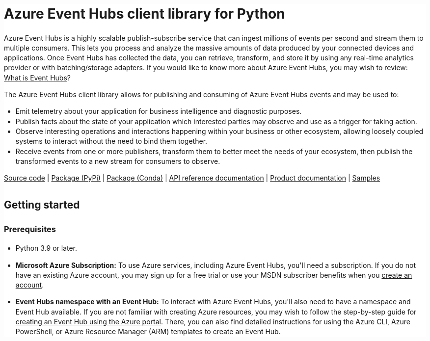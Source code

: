 # Azure Event Hubs client library for Python

Azure Event Hubs is a highly scalable publish-subscribe service that can ingest millions of events per second and stream
them to multiple consumers. This lets you process and analyze the massive amounts of data produced by your connected
devices and applications. Once Event Hubs has collected the data, you can retrieve, transform, and store it by using
any real-time analytics provider or with batching/storage adapters. If you would like to know more about Azure Event Hubs,
you may wish to review: [What is Event Hubs](https://learn.microsoft.com/azure/event-hubs/event-hubs-about)?

The Azure Event Hubs client library allows for publishing and consuming of Azure Event Hubs events and may be used to:

- Emit telemetry about your application for business intelligence and diagnostic purposes.
- Publish facts about the state of your application which interested parties may observe and use as a trigger for taking action.
- Observe interesting operations and interactions happening within your business or other ecosystem, allowing loosely coupled systems to interact without the need to bind them together.
- Receive events from one or more publishers, transform them to better meet the needs of your ecosystem, then publish the transformed events to a new stream for consumers to observe.

[Source code](https://github.com/Azure/azure-sdk-for-python/blob/main/sdk/eventhub/azure-eventhub/)
| [Package (PyPi)](https://pypi.org/project/azure-eventhub/)
| [Package (Conda)](https://anaconda.org/microsoft/azure-eventhub/)
| [API reference documentation][api_reference]
| [Product documentation](https://learn.microsoft.com/azure/event-hubs/)
| [Samples](https://github.com/Azure/azure-sdk-for-python/tree/main/sdk/eventhub/azure-eventhub/samples)

## Getting started

### Prerequisites

- Python 3.9 or later.
- **Microsoft Azure Subscription:**  To use Azure services, including Azure Event Hubs, you'll need a subscription.
If you do not have an existing Azure account, you may sign up for a free trial or use your MSDN subscriber benefits when you [create an account](https://azure.microsoft.com/free/).

- **Event Hubs namespace with an Event Hub:** To interact with Azure Event Hubs, you'll also need to have a namespace and Event Hub  available.
If you are not familiar with creating Azure resources, you may wish to follow the step-by-step guide
for [creating an Event Hub using the Azure portal](https://learn.microsoft.com/azure/event-hubs/event-hubs-create).
There, you can also find detailed instructions for using the Azure CLI, Azure PowerShell, or Azure Resource Manager (ARM) templates to create an Event Hub.


[avro]: https://avro.apache.org/
[api_reference]: https://learn.microsoft.com/python/api/overview/azure/eventhub-readme
[schemaregistry_service]: https://aka.ms/schemaregistry
[schemaregistry_repo]: https://github.com/Azure/azure-sdk-for-python/tree/main/sdk/schemaregistry/azure-schemaregistry
[schemaregistry_avroencoder_repo]: https://github.com/Azure/azure-sdk-for-python/tree/main/sdk/schemaregistry/azure-schemaregistry-avroencoder